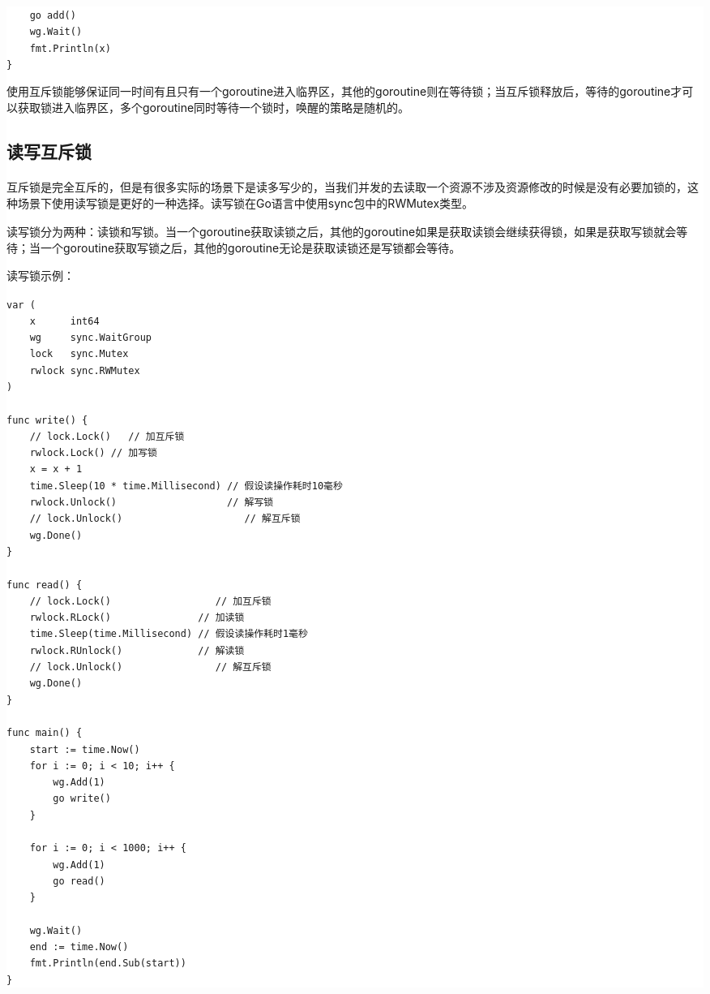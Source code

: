 ```
	go add()
	wg.Wait()
	fmt.Println(x)
}
```

使用互斥锁能够保证同一时间有且只有一个goroutine进入临界区，其他的goroutine则在等待锁；当互斥锁释放后，等待的goroutine才可以获取锁进入临界区，多个goroutine同时等待一个锁时，唤醒的策略是随机的。

## 读写互斥锁

互斥锁是完全互斥的，但是有很多实际的场景下是读多写少的，当我们并发的去读取一个资源不涉及资源修改的时候是没有必要加锁的，这种场景下使用读写锁是更好的一种选择。读写锁在Go语言中使用sync包中的RWMutex类型。

读写锁分为两种：读锁和写锁。当一个goroutine获取读锁之后，其他的goroutine如果是获取读锁会继续获得锁，如果是获取写锁就会等待；当一个goroutine获取写锁之后，其他的goroutine无论是获取读锁还是写锁都会等待。

读写锁示例：

```
var (
	x      int64
	wg     sync.WaitGroup
	lock   sync.Mutex
	rwlock sync.RWMutex
)

func write() {
	// lock.Lock()   // 加互斥锁
	rwlock.Lock() // 加写锁
	x = x + 1
	time.Sleep(10 * time.Millisecond) // 假设读操作耗时10毫秒
	rwlock.Unlock()                   // 解写锁
	// lock.Unlock()                     // 解互斥锁
	wg.Done()
}

func read() {
	// lock.Lock()                  // 加互斥锁
	rwlock.RLock()               // 加读锁
	time.Sleep(time.Millisecond) // 假设读操作耗时1毫秒
	rwlock.RUnlock()             // 解读锁
	// lock.Unlock()                // 解互斥锁
	wg.Done()
}

func main() {
	start := time.Now()
	for i := 0; i < 10; i++ {
		wg.Add(1)
		go write()
	}

	for i := 0; i < 1000; i++ {
		wg.Add(1)
		go read()
	}

	wg.Wait()
	end := time.Now()
	fmt.Println(end.Sub(start))
}
```
